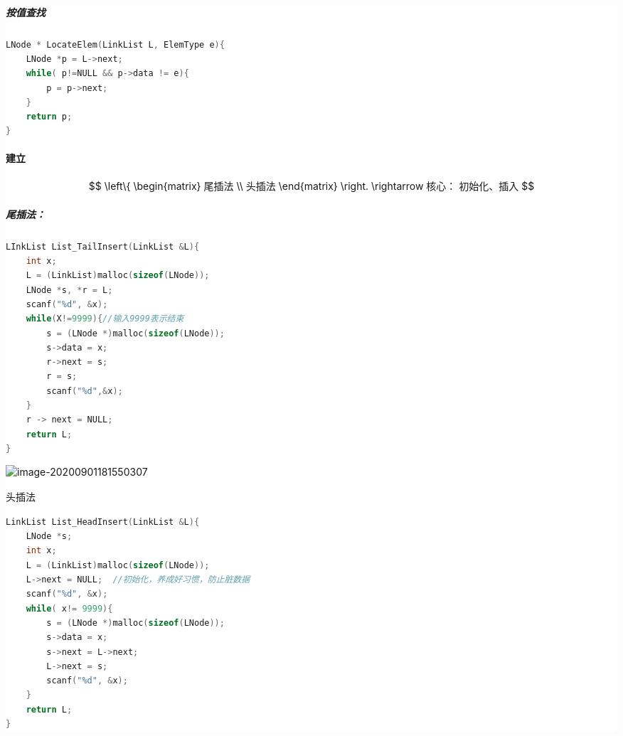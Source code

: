 ##### 按值查找

```C++
LNode * LocateElem(LinkList L, ElemType e){
    LNode *p = L->next;
    while( p!=NULL && p->data != e){
        p = p->next;
    }
    return p;
}
```

#### 建立

$$
\left\{ \begin{matrix} 尾插法 \\ 头插法 \end{matrix} 
\right. 
\rightarrow 核心： 初始化、插入
$$

##### 尾插法：

```C++
LInkList List_TailInsert(LinkList &L){
    int x;
    L = (LinkList)malloc(sizeof(LNode));
    LNode *s, *r = L;
    scanf("%d", &x);
    while(X!=9999){//输入9999表示结束
        s = (LNode *)malloc(sizeof(LNode));
        s->data = x;
        r->next = s;
        r = s;
        scanf("%d",&x);
    }
    r -> next = NULL;
    return L;
}
```

![image-20200901181550307](http://picbed.yoyolikescici.cn/uPic/image-20200901181550307.png)

头插法

```C++
LinkList List_HeadInsert(LinkList &L){
    LNode *s;
    int x;
    L = (LinkList)malloc(sizeof(LNode));
    L->next = NULL;  //初始化，养成好习惯，防止脏数据
    scanf("%d", &x);
    while( x!= 9999){
        s = (LNode *)malloc(sizeof(LNode));
        s->data = x;
        s->next = L->next;
        L->next = s;
        scanf("%d", &x);
    }
    return L;
}
```
